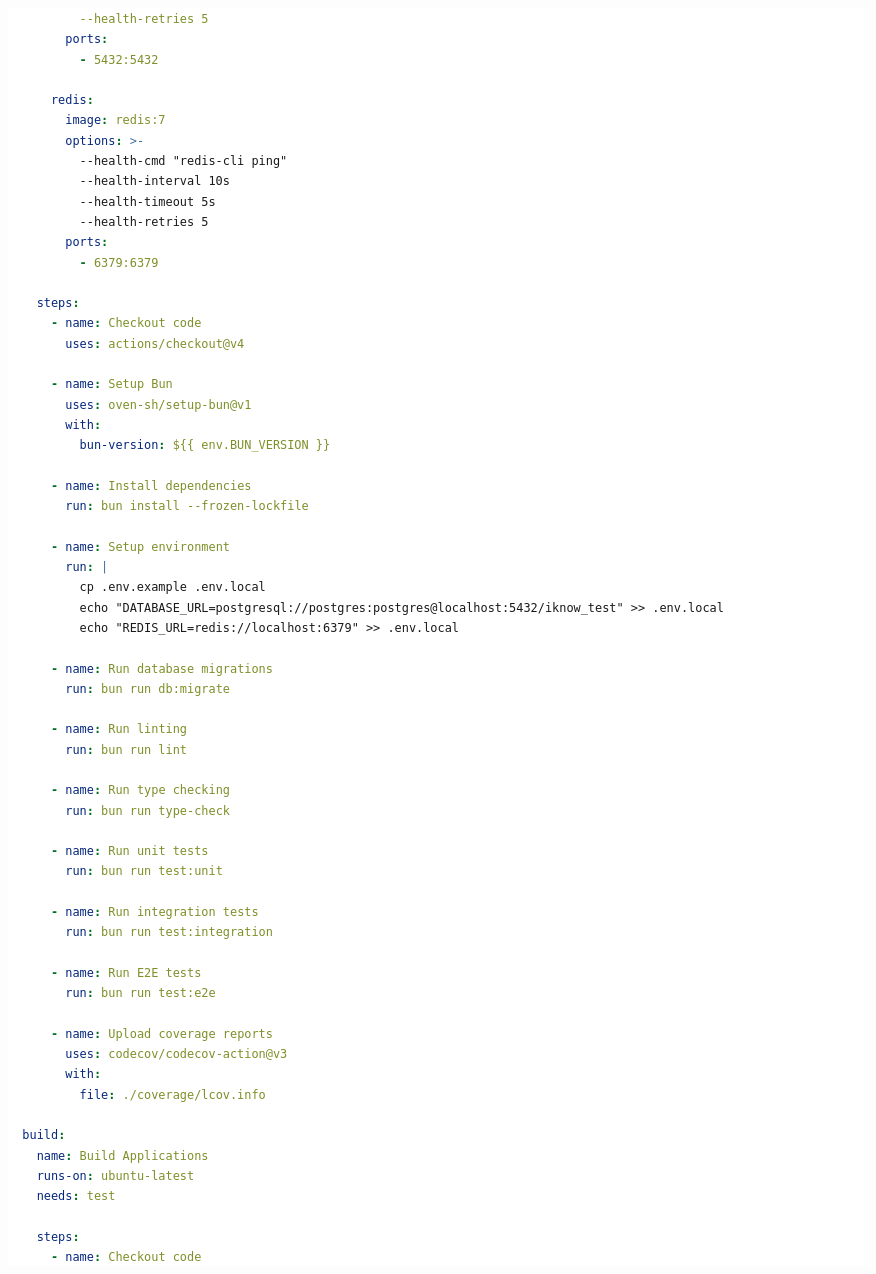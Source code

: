 ```yaml
          --health-retries 5
        ports:
          - 5432:5432

      redis:
        image: redis:7
        options: >-
          --health-cmd "redis-cli ping"
          --health-interval 10s
          --health-timeout 5s
          --health-retries 5
        ports:
          - 6379:6379

    steps:
      - name: Checkout code
        uses: actions/checkout@v4

      - name: Setup Bun
        uses: oven-sh/setup-bun@v1
        with:
          bun-version: ${{ env.BUN_VERSION }}

      - name: Install dependencies
        run: bun install --frozen-lockfile

      - name: Setup environment
        run: |
          cp .env.example .env.local
          echo "DATABASE_URL=postgresql://postgres:postgres@localhost:5432/iknow_test" >> .env.local
          echo "REDIS_URL=redis://localhost:6379" >> .env.local

      - name: Run database migrations
        run: bun run db:migrate

      - name: Run linting
        run: bun run lint

      - name: Run type checking
        run: bun run type-check

      - name: Run unit tests
        run: bun run test:unit

      - name: Run integration tests
        run: bun run test:integration

      - name: Run E2E tests
        run: bun run test:e2e

      - name: Upload coverage reports
        uses: codecov/codecov-action@v3
        with:
          file: ./coverage/lcov.info

  build:
    name: Build Applications
    runs-on: ubuntu-latest
    needs: test

    steps:
      - name: Checkout code
```